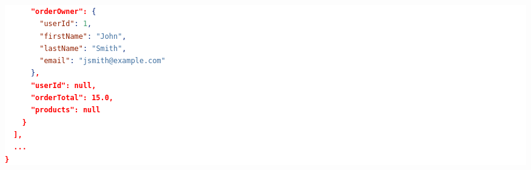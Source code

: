 ```output.json
      "orderOwner": {
        "userId": 1,
        "firstName": "John",
        "lastName": "Smith",
        "email": "jsmith@example.com"
      },
      "userId": null,
      "orderTotal": 15.0,
      "products": null
    }
  ],
  ...
}
```
